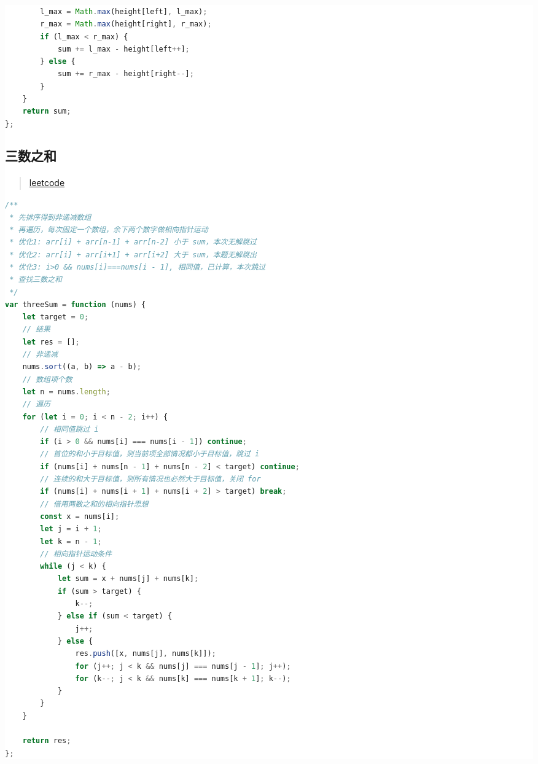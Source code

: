 ```js
        l_max = Math.max(height[left], l_max);
        r_max = Math.max(height[right], r_max);
        if (l_max < r_max) {
            sum += l_max - height[left++];
        } else {
            sum += r_max - height[right--];
        }
    }
    return sum;
};
```

## 三数之和

> [leetcode](https://leetcode.cn/problems/3sum/?envType=study-plan-v2&envId=top-interview-150)

```js
/**
 * 先排序得到非递减数组
 * 再遍历，每次固定一个数组，余下两个数字做相向指针运动
 * 优化1: arr[i] + arr[n-1] + arr[n-2] 小于 sum，本次无解跳过
 * 优化2: arr[i] + arr[i+1] + arr[i+2] 大于 sum，本题无解跳出
 * 优化3: i>0 && nums[i]===nums[i - 1], 相同值，已计算，本次跳过
 * 查找三数之和
 */
var threeSum = function (nums) {
    let target = 0;
    // 结果
    let res = [];
    // 非递减
    nums.sort((a, b) => a - b);
    // 数组项个数
    let n = nums.length;
    // 遍历
    for (let i = 0; i < n - 2; i++) {
        // 相同值跳过 i
        if (i > 0 && nums[i] === nums[i - 1]) continue;
        // 首位的和小于目标值，则当前项全部情况都小于目标值，跳过 i
        if (nums[i] + nums[n - 1] + nums[n - 2] < target) continue;
        // 连续的和大于目标值，则所有情况也必然大于目标值，关闭 for
        if (nums[i] + nums[i + 1] + nums[i + 2] > target) break;
        // 借用两数之和的相向指针思想
        const x = nums[i];
        let j = i + 1;
        let k = n - 1;
        // 相向指针运动条件
        while (j < k) {
            let sum = x + nums[j] + nums[k];
            if (sum > target) {
                k--;
            } else if (sum < target) {
                j++;
            } else {
                res.push([x, nums[j], nums[k]]);
                for (j++; j < k && nums[j] === nums[j - 1]; j++);
                for (k--; j < k && nums[k] === nums[k + 1]; k--);
            }
        }
    }

    return res;
};
```


[#299]: https://leetcode.cn/problems/valid-parenthesis-string/description/
[#343]: https://leetcode.cn/problems/permutations/